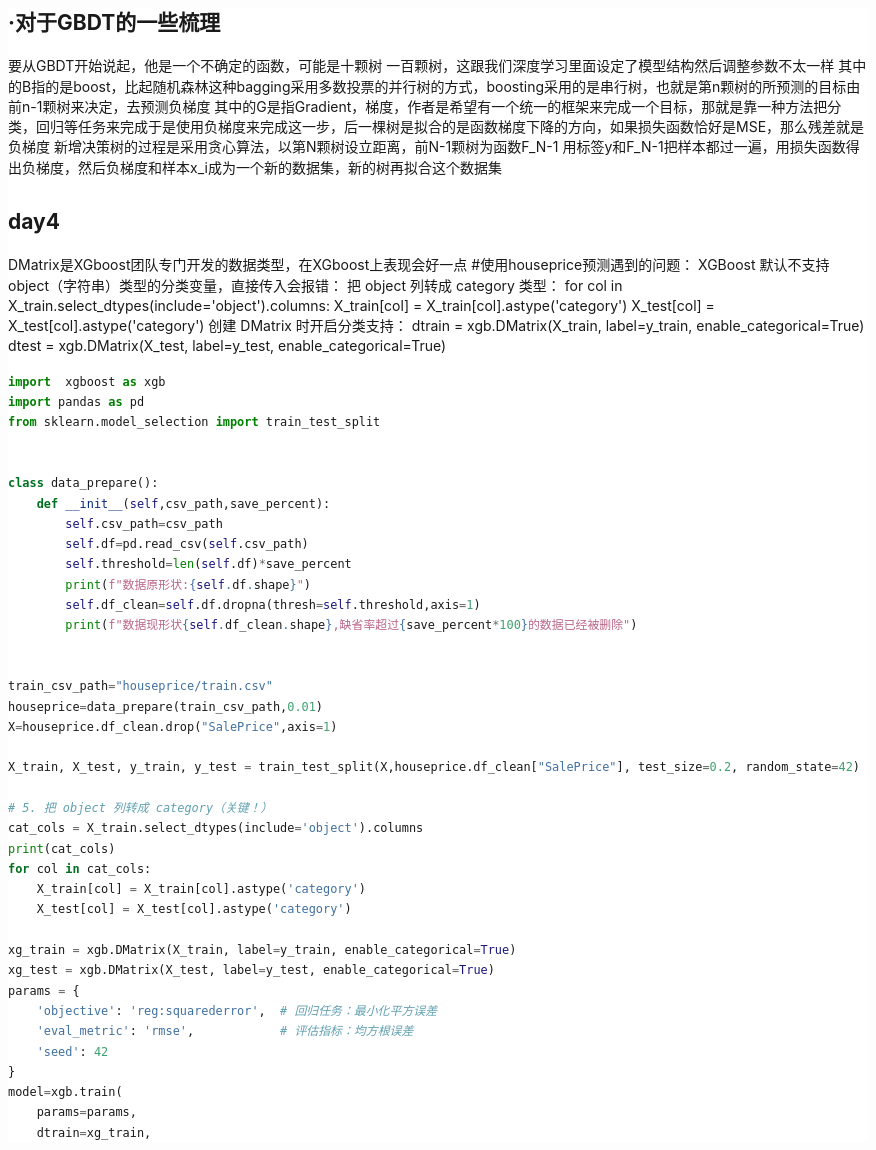 ## ·对于GBDT的一些梳理

要从GBDT开始说起，他是一个不确定的函数，可能是十颗树 一百颗树，这跟我们深度学习里面设定了模型结构然后调整参数不太一样
其中的B指的是boost，比起随机森林这种bagging采用多数投票的并行树的方式，boosting采用的是串行树，也就是第n颗树的所预测的目标由前n-1颗树来决定，去预测负梯度
其中的G是指Gradient，梯度，作者是希望有一个统一的框架来完成一个目标，那就是靠一种方法把分类，回归等任务来完成于是使用负梯度来完成这一步，后一棵树是拟合的是函数梯度下降的方向，如果损失函数恰好是MSE，那么残差就是负梯度
新增决策树的过程是采用贪心算法，以第N颗树设立距离，前N-1颗树为函数F_N-1 用标签y和F_N-1把样本都过一遍，用损失函数得出负梯度，然后负梯度和样本x_i成为一个新的数据集，新的树再拟合这个数据集

## day4

DMatrix是XGboost团队专门开发的数据类型，在XGboost上表现会好一点
#使用houseprice预测遇到的问题：
XGBoost 默认不支持 object（字符串）类型的分类变量，直接传入会报错： 
把 object 列转成 category 类型：
for col in X_train.select_dtypes(include='object').columns:
    X_train[col] = X_train[col].astype('category')
    X_test[col] = X_test[col].astype('category')
创建 DMatrix 时开启分类支持：
dtrain = xgb.DMatrix(X_train, label=y_train, enable_categorical=True)
dtest = xgb.DMatrix(X_test, label=y_test, enable_categorical=True)




```python
import  xgboost as xgb
import pandas as pd
from sklearn.model_selection import train_test_split


class data_prepare():
    def __init__(self,csv_path,save_percent):
        self.csv_path=csv_path
        self.df=pd.read_csv(self.csv_path)
        self.threshold=len(self.df)*save_percent
        print(f"数据原形状:{self.df.shape}")
        self.df_clean=self.df.dropna(thresh=self.threshold,axis=1)
        print(f"数据现形状{self.df_clean.shape},缺省率超过{save_percent*100}的数据已经被删除")

        
train_csv_path="houseprice/train.csv"
houseprice=data_prepare(train_csv_path,0.01) 
X=houseprice.df_clean.drop("SalePrice",axis=1)

X_train, X_test, y_train, y_test = train_test_split(X,houseprice.df_clean["SalePrice"], test_size=0.2, random_state=42)

# 5. 把 object 列转成 category（关键！）
cat_cols = X_train.select_dtypes(include='object').columns
print(cat_cols)
for col in cat_cols:
    X_train[col] = X_train[col].astype('category')
    X_test[col] = X_test[col].astype('category')

xg_train = xgb.DMatrix(X_train, label=y_train, enable_categorical=True)
xg_test = xgb.DMatrix(X_test, label=y_test, enable_categorical=True)
params = {
    'objective': 'reg:squarederror',  # 回归任务：最小化平方误差
    'eval_metric': 'rmse',            # 评估指标：均方根误差
    'seed': 42
}
model=xgb.train(
    params=params,
    dtrain=xg_train,
```